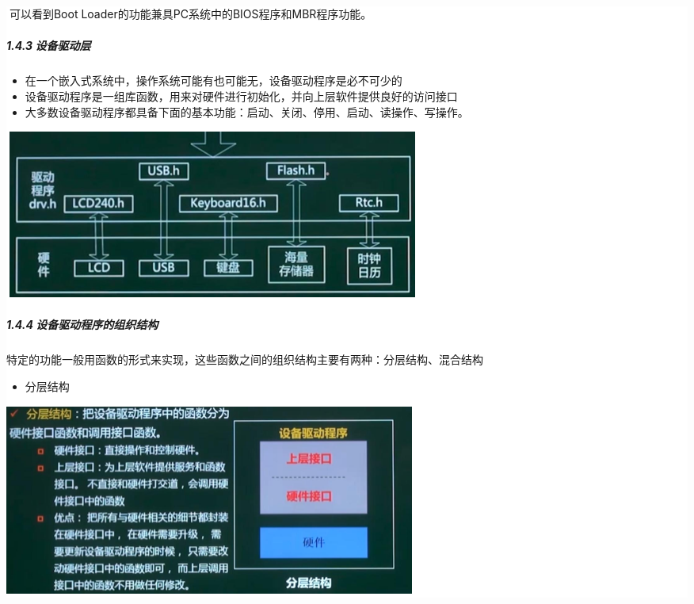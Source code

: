 ​	可以看到Boot Loader的功能兼具PC系统中的BIOS程序和MBR程序功能。

##### 1.4.3 设备驱动层

* 在一个嵌入式系统中，操作系统可能有也可能无，设备驱动程序是必不可少的
* 设备驱动程序是一组库函数，用来对硬件进行初始化，并向上层软件提供良好的访问接口
* 大多数设备驱动程序都具备下面的基本功能：启动、关闭、停用、启动、读操作、写操作。

​	<img src="./pic/chapter2/screenshot1.jpeg" style="zoom:50%;" />



##### 1.4.4 设备驱动程序的组织结构

特定的功能一般用函数的形式来实现，这些函数之间的组织结构主要有两种：分层结构、混合结构

* 分层结构

<img src="./pic/chapter2/screenshot2.jpeg" style="zoom:50%;" />
